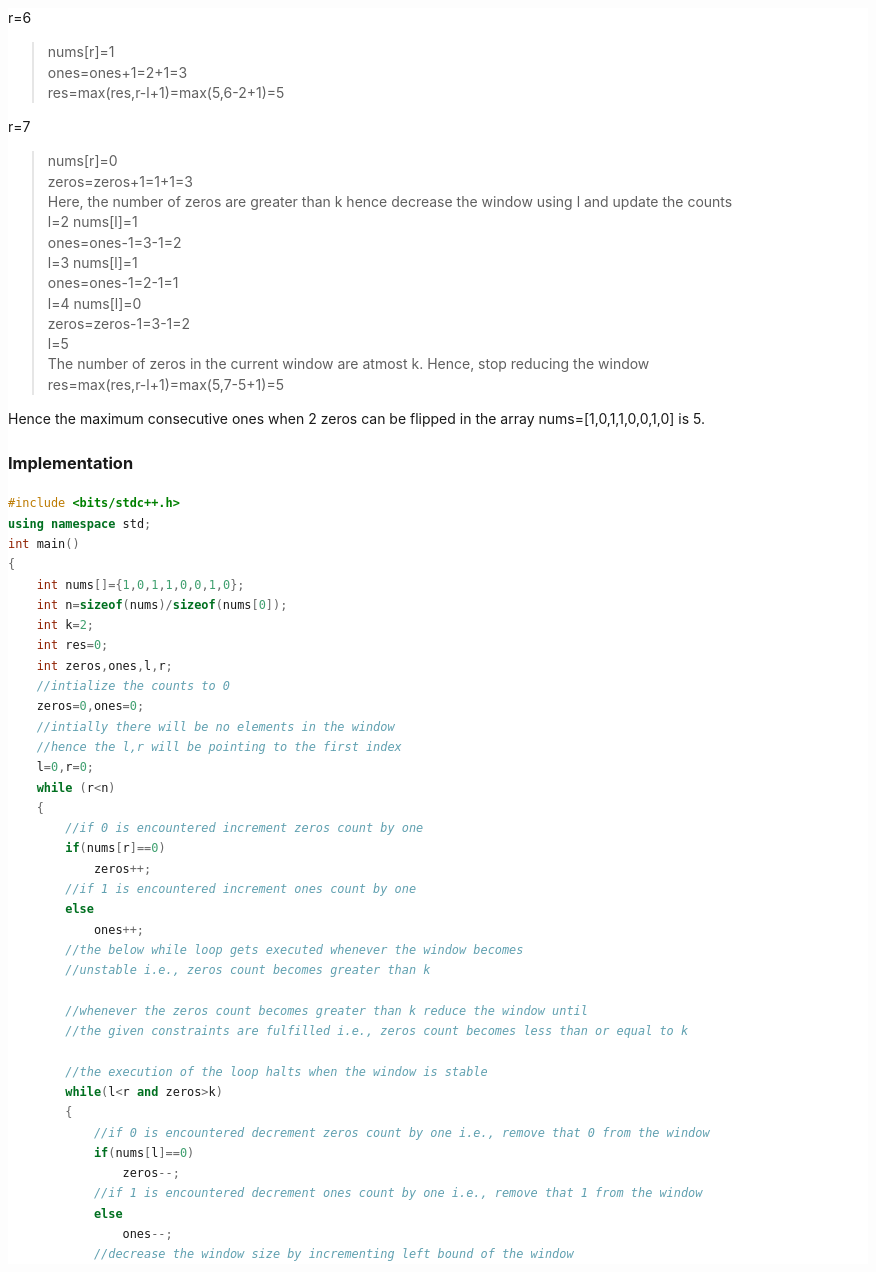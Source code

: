 r=6

> nums[r]=1  
> ones=ones+1=2+1=3  
> res=max(res,r-l+1)=max(5,6-2+1)=5

r=7

> nums[r]=0  
> zeros=zeros+1=1+1=3  
> Here, the number of zeros are greater than k hence decrease the window using l and update the counts  
> l=2 nums[l]=1  
> ones=ones-1=3-1=2  
> l=3 nums[l]=1  
> ones=ones-1=2-1=1  
> l=4 nums[l]=0  
> zeros=zeros-1=3-1=2  
> l=5  
> The number of zeros in the current window are atmost k. Hence, stop reducing the window  
> res=max(res,r-l+1)=max(5,7-5+1)=5

Hence the maximum consecutive ones when 2 zeros can be flipped in the array nums=[1,0,1,1,0,0,1,0] is 5.

### Implementation

```cpp
#include <bits/stdc++.h>
using namespace std;
int main()
{
    int nums[]={1,0,1,1,0,0,1,0};
    int n=sizeof(nums)/sizeof(nums[0]);
    int k=2;
    int res=0;
    int zeros,ones,l,r;
    //intialize the counts to 0
    zeros=0,ones=0;
    //intially there will be no elements in the window 
    //hence the l,r will be pointing to the first index
    l=0,r=0;
    while (r<n)
    {
        //if 0 is encountered increment zeros count by one
        if(nums[r]==0)
            zeros++;
        //if 1 is encountered increment ones count by one
        else
            ones++;
        //the below while loop gets executed whenever the window becomes
        //unstable i.e., zeros count becomes greater than k
        
        //whenever the zeros count becomes greater than k reduce the window until 
        //the given constraints are fulfilled i.e., zeros count becomes less than or equal to k

        //the execution of the loop halts when the window is stable
        while(l<r and zeros>k)
        {
            //if 0 is encountered decrement zeros count by one i.e., remove that 0 from the window
            if(nums[l]==0)
                zeros--;
            //if 1 is encountered decrement ones count by one i.e., remove that 1 from the window
            else
                ones--;
            //decrease the window size by incrementing left bound of the window
```